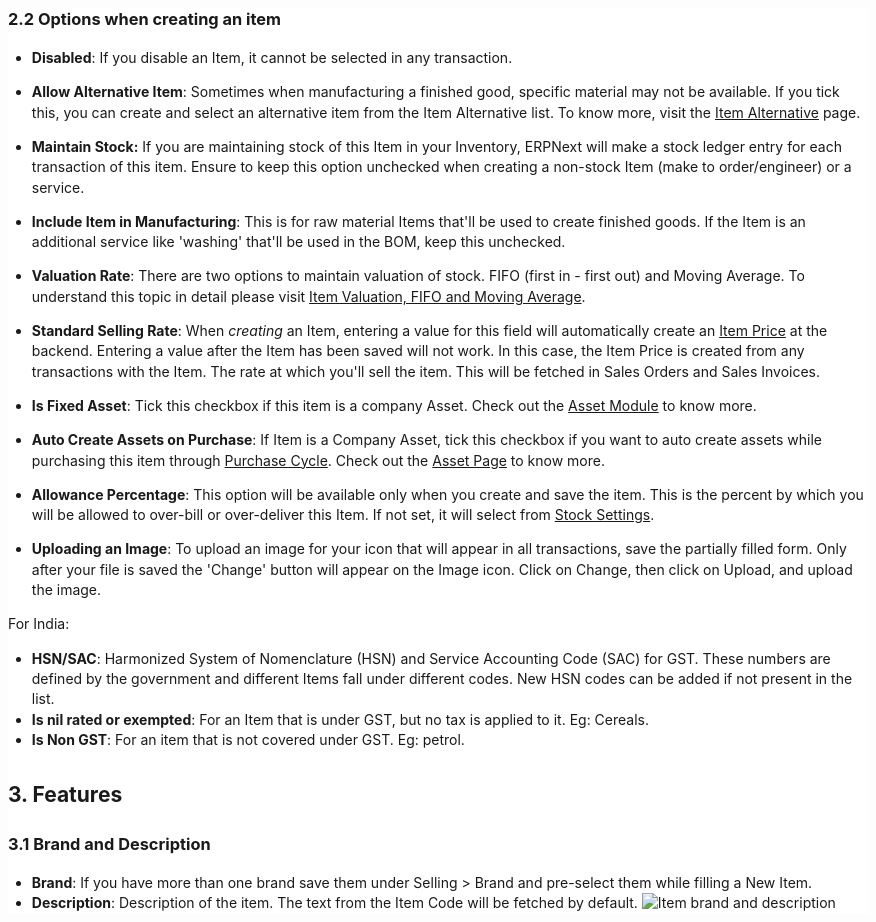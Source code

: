 ### 2.2 Options when creating an item
* **Disabled**: If you disable an Item, it cannot be selected in any transaction.

* **Allow Alternative Item**: Sometimes when manufacturing a finished good, specific material may not be available. If you tick this, you can create and select an alternative item from the Item Alternative list. To know more, visit the [Item Alternative](/docs/user/manual/en/manufacturing/item-alternative) page.

* **Maintain Stock:** If you are maintaining stock of this Item in your Inventory, ERPNext will make a stock ledger entry for each transaction of this item. Ensure to keep this option unchecked when creating a non-stock Item (make to order/engineer) or a service.

* **Include Item in Manufacturing**: This is for raw material Items that'll be used to create finished goods. If the Item is an additional service like 'washing' that'll be used in the BOM, keep this unchecked.

* **Valuation Rate**: There are two options to maintain valuation of stock. FIFO (first in - first out) and Moving Average. To understand this topic in detail please visit [Item Valuation, FIFO and Moving Average](/docs/user/manual/en/stock/articles/item-valuation-fifo-and-moving-average).

* **Standard Selling Rate**: When *creating* an Item, entering a value for this field will automatically create an [Item Price](/docs/user/manual/en/stock/item-price) at the backend. Entering a value after the Item has been saved will not work. In this case, the Item Price is created from any transactions with the Item. The rate at which you'll sell the item. This will be fetched in Sales Orders and Sales Invoices.

* **Is Fixed Asset**: Tick this checkbox if this item is a company Asset. Check out the [Asset Module](/docs/user/manual/en/asset) to know more.

* **Auto Create Assets on Purchase**: If Item is a Company Asset, tick this checkbox if you want to auto create assets while purchasing this item through [Purchase Cycle](/docs/user/manual/en/buying/purchase-order). Check out the [Asset Page](/docs/user/manual/en/asset/asset) to know more.

* **Allowance Percentage**: This option will be available only when you create and save the item. This is the percent by which you will be allowed to over-bill or over-deliver this Item. If not set, it will select from [Stock Settings](/docs/user/manual/en/stock/stock-settings#3-limit-percent).

* **Uploading an Image**: To upload an image for your icon that will appear in all transactions, save the partially filled form. Only after your file is saved the 'Change' button will appear on the Image icon. Click on Change, then click on Upload, and upload the image.

For India:

* **HSN/SAC**: Harmonized System of Nomenclature (HSN) and Service Accounting Code (SAC) for GST. These numbers are defined by the government and different Items fall under different codes. New HSN codes can be added if not present in the list.
* **Is nil rated or exempted**: For an Item that is under GST, but no tax is applied to it. Eg: Cereals.
* **Is Non GST**: For an item that is not covered under GST. Eg: petrol.

## 3. Features

### 3.1 Brand and Description

* **Brand**: If you have more than one brand save them under Selling > Brand and pre-select them while filling a New Item.
* **Description**: Description of the item. The text from the Item Code will be fetched by default.
  ![Item brand and description](/docs/assets/img/stock/item-brand-description.png)
